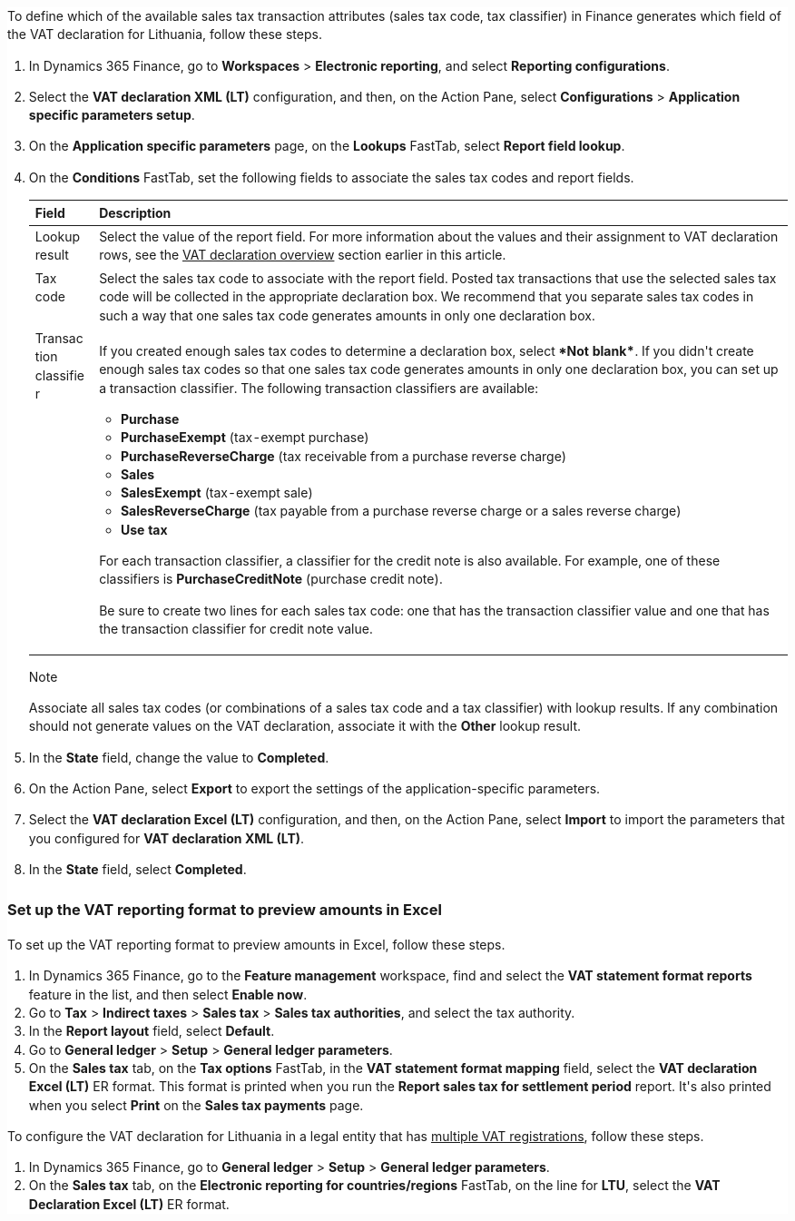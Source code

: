 To define which of the available sales tax transaction attributes (sales tax code, tax classifier) in Finance generates which field of the VAT declaration for Lithuania, follow these steps.

1. In Dynamics 365 Finance, go to **Workspaces** \> **Electronic reporting**, and select **Reporting configurations**.
2. Select the **VAT declaration XML (LT)** configuration, and then, on the Action Pane, select **Configurations** \> **Application specific parameters setup**.
3. On the **Application specific parameters** page, on the **Lookups** FastTab, select **Report field lookup**.
4. On the **Conditions** FastTab, set the following fields to associate the sales tax codes and report fields.

    | Field | Description |
    |---|---|
    | Lookup result | Select the value of the report field. For more information about the values and their assignment to VAT declaration rows, see the [VAT declaration overview](#vat-declaration-overview) section earlier in this article. |
    | Tax code | Select the sales tax code to associate with the report field. Posted tax transactions that use the selected sales tax code will be collected in the appropriate declaration box. We recommend that you separate sales tax codes in such a way that one sales tax code generates amounts in only one declaration box. |
    | Transaction classifier | <p>If you created enough sales tax codes to determine a declaration box, select **\*Not blank\***. If you didn't create enough sales tax codes so that one sales tax code generates amounts in only one declaration box, you can set up a transaction classifier. The following transaction classifiers are available:</p><ul><li>**Purchase**</li><li>**PurchaseExempt** (tax-exempt purchase)</li><li>**PurchaseReverseCharge** (tax receivable from a purchase reverse charge)</li><li>**Sales**</li><li>**SalesExempt** (tax-exempt sale)</li><li>**SalesReverseCharge** (tax payable from a purchase reverse charge or a sales reverse charge)</li><li>**Use tax**</li></ul><p>For each transaction classifier, a classifier for the credit note is also available. For example, one of these classifiers is **PurchaseCreditNote** (purchase credit note).</p><p>Be sure to create two lines for each sales tax code: one that has the transaction classifier value and one that has the transaction classifier for credit note value.</p> |

    > [!NOTE]
    > Associate all sales tax codes (or combinations of a sales tax code and a tax classifier) with lookup results. If any combination should not generate values on the VAT declaration, associate it with the **Other** lookup result.

5. In the **State** field, change the value to **Completed**.
6. On the Action Pane, select **Export** to export the settings of the application-specific parameters.
7. Select the **VAT declaration Excel (LT)** configuration, and then, on the Action Pane, select **Import** to import the parameters that you configured for **VAT declaration XML (LT)**.
8. In the **State** field, select **Completed**.

### <a name="setup-preview"></a>Set up the VAT reporting format to preview amounts in Excel

To set up the VAT reporting format to preview amounts in Excel, follow these steps.

1. In Dynamics 365 Finance, go to the **Feature management** workspace, find and select the **VAT statement format reports** feature in the list, and then select **Enable now**.
2. Go to **Tax** \> **Indirect taxes** \> **Sales tax** \> **Sales tax authorities**, and select the tax authority.
3. In the **Report layout** field, select **Default**.
4. Go to **General ledger** \> **Setup** \> **General ledger parameters**.
5. On the **Sales tax** tab, on the **Tax options** FastTab, in the **VAT statement format mapping** field, select the **VAT declaration Excel (LT)** ER format. This format is printed when you run the **Report sales tax for settlement period** report. It's also printed when you select **Print** on the **Sales tax payments** page.

To configure the VAT declaration for Lithuania in a legal entity that has [multiple VAT registrations](../global/emea-reporting-for-multiple-vat-registrations.md), follow these steps.

1. In Dynamics 365 Finance, go to **General ledger** \> **Setup** \> **General ledger parameters**.
2. On the **Sales tax** tab, on the **Electronic reporting for countries/regions** FastTab, on the line for **LTU**, select the **VAT Declaration Excel (LT)** ER format.
